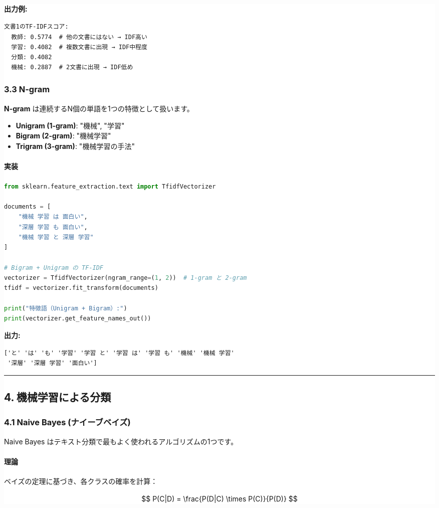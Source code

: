 **出力例:**
```
文書1のTF-IDFスコア:
  教師: 0.5774  # 他の文書にはない → IDF高い
  学習: 0.4082  # 複数文書に出現 → IDF中程度
  分類: 0.4082
  機械: 0.2887  # 2文書に出現 → IDF低め
```

### 3.3 N-gram

**N-gram** は連続するN個の単語を1つの特徴として扱います。

- **Unigram (1-gram)**: "機械", "学習"
- **Bigram (2-gram)**: "機械学習"
- **Trigram (3-gram)**: "機械学習の手法"

#### 実装

```python
from sklearn.feature_extraction.text import TfidfVectorizer

documents = [
    "機械 学習 は 面白い",
    "深層 学習 も 面白い",
    "機械 学習 と 深層 学習"
]

# Bigram + Unigram の TF-IDF
vectorizer = TfidfVectorizer(ngram_range=(1, 2))  # 1-gram と 2-gram
tfidf = vectorizer.fit_transform(documents)

print("特徴語（Unigram + Bigram）:")
print(vectorizer.get_feature_names_out())
```

**出力:**
```
['と' 'は' 'も' '学習' '学習 と' '学習 は' '学習 も' '機械' '機械 学習'
 '深層' '深層 学習' '面白い']
```

---

## 4. 機械学習による分類

### 4.1 Naive Bayes (ナイーブベイズ)

Naive Bayes はテキスト分類で最もよく使われるアルゴリズムの1つです。

#### 理論

ベイズの定理に基づき、各クラスの確率を計算：

$$
P(C|D) = \frac{P(D|C) \times P(C)}{P(D)}
$$
